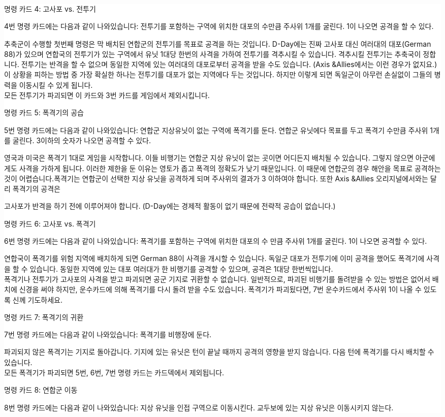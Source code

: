   
  

명령 카드 4: 고사포 vs. 전투기  

4번 명령 카드에는 다음과 같이 나와있습니다: 전투기를 포함하는 구역에 위치한 대포의 수만큼 주사위 1개를 굴린다. 1이 나오면 공격을 할
수 있다.  

추축군이 수행할 첫번째 명령은 막 배치된 연합군의 전투기를 목표로 공격을 하는 것입니다. D-Day에는 진짜 고사포 대신 여러대의
대포(German 88)가 있으며 연합국의 전투기가 있는 구역에서 유닛 1대당 한번의 사격을 가하여 전투기를 격추시킬 수 있습니다. 격추시킬
전투기는 추축국이 정합니다. 전투기는 반격을 할 수 없으며 동일한 지역에 있는 여러대의 대포로부터 공격을 받을 수도 있습니다. (Axis
&Allies에서는 이런 경우가 없지요.)  
이 상황을 피하는 방법 중 가장 확실한 하나는 전투기를 대포가 없는 지역에다 두는 것입니다. 하지만 이렇게 되면 독일군이 아무런 손실없이
그들의 병력을 이동시킬 수 있게 됩니다.  
모든 전투기가 파괴되면 이 카드와 3번 카드를 게임에서 제외시킵니다.

  
  

명령 카드 5: 폭격기의 공습  

5번 명령 카드에는 다음과 같이 나와있습니다: 연합군 지상유닛이 없는 구역에 폭격기를 둔다. 연합군 유닛에다 목표를 두고 폭격기 수만큼
주사위 1개를 굴린다. 3이하의 숫자가 나오면 공격할 수 있다.  

영국과 미국은 폭격기 1대로 게임을 시작합니다. 이들 비행기는 연합군 지상 유닛이 없는 곳이면 어디든지 배치될 수 있습니다. 그렇지 않으면
아군에게도 사격을 가하게 됩니다. 이러한 제한을 둔 이유는 영토가 좁고 폭격의 정확도가 낮기 때문입니다. 이 때문에 연합군의 경우 해안을
목표로 공격하는 것이 어렵습니다.폭격기는 연합군이 선택한 지상 유닛을 공격하게 되며 주사위의 결과가 3 이하여야 합니다. 또한 Axis
&Allies 오리지널에서와는 달리 폭격기의 공격은

  

고사포가 반격을 하기 전에 이루어져야 합니다. (D-Day에는 경제적 활동이 없기 때문에 전략적 공습이 없습니다.)

  
  

명령 카드 6: 고사포 vs. 폭격기  

6번 명령 카드에는 다음과 같이 나와있습니다: 폭격기를 포함하는 구역에 위치한 대포의 수 만큼 주사위 1개를 굴린다. 1이 나오면 공격할 수
있다.  

연합국이 폭격기를 위험 지역에 배치하게 되면 German 88이 사격을 개시할 수 있습니다. 독일군 대포가 전투기에 이미 공격을 했어도
폭격기에 사격을 할 수 있습니다. 동일한 지역에 있는 대포 여러대가 한 비행기를 공격할 수 있으며, 공격은 1대당 한번씩입니다.  
폭격기나 전투기가 고사포의 사격을 받고 파괴되면 공군 기지로 귀환할 수 없습니다. 일반적으로, 파괴된 비행기를 돌려받을 수 있는 방법은
없어서 배치에 신경을 써야 하지만, 운수카드에 의해 폭격기를 다시 돌려 받을 수도 있습니다. 폭격기가 파괴됬다면, 7번 운수카드에서 주사위
1이 나올 수 있도록 신께 기도하세요.

  
  

명령 카드 7: 폭격기의 귀환  

7번 명령 카드에는 다음과 같이 나와있습니다: 폭격기를 비행장에 둔다.  

파괴되지 않은 폭격기는 기지로 돌아갑니다. 기지에 있는 유닛은 턴이 끝날 때까지 공격의 영향을 받지 않습니다. 다음 턴에 폭격기를 다시
배치할 수 있습니다.  
모든 폭격기가 파괴되면 5번, 6번, 7번 명령 카드는 카드덱에서 제외됩니다.

  
  

명령 카드 8: 연합군 이동  

8번 명령 카드에는 다음과 같이 나와있습니다: 지상 유닛을 인접 구역으로 이동시킨다. 교두보에 있는 지상 유닛은 이동시키지 않는다.  
